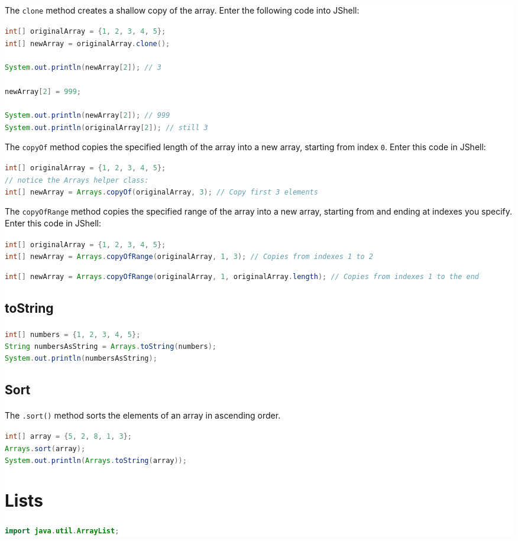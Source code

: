 The `clone` method creates a shallow copy of the array. Enter the following code into JShell:

```java
int[] originalArray = {1, 2, 3, 4, 5};
int[] newArray = originalArray.clone();

System.out.println(newArray[2]); // 3

newArray[2] = 999;

System.out.println(newArray[2]); // 999
System.out.println(originalArray[2]); // still 3
```

The `copyOf` method copies the specified length of the array into a new array, starting from index `0`. Enter this code in JShell:

```java
int[] originalArray = {1, 2, 3, 4, 5};
// notice the Arrays helper class:
int[] newArray = Arrays.copyOf(originalArray, 3); // Copy first 3 elements
```

The `copyOfRange` method copies the specified range of the array into a new array, starting from and ending at indexes you specify. Enter this code in JShell:

```java
int[] originalArray = {1, 2, 3, 4, 5};
int[] newArray = Arrays.copyOfRange(originalArray, 1, 3); // Copies from indexes 1 to 2
```

```java
int[] newArray = Arrays.copyOfRange(originalArray, 1, originalArray.length); // Copies from indexes 1 to the end
```

## toString

```java
int[] numbers = {1, 2, 3, 4, 5};
String numbersAsString = Arrays.toString(numbers);
System.out.println(numbersAsString);
```
## Sort

The `.sort()` method sorts the elements of an array in ascending order.

```java
int[] array = {5, 2, 8, 1, 3};
Arrays.sort(array);
System.out.println(Arrays.toString(array));
```
# Lists

```java
import java.util.ArrayList;
```
